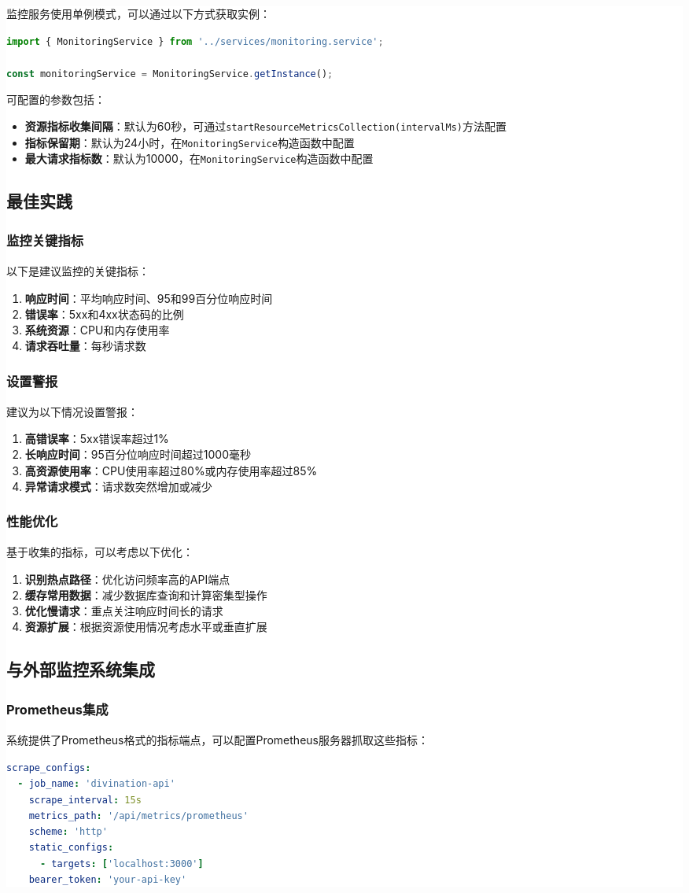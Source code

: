 监控服务使用单例模式，可以通过以下方式获取实例：

```typescript
import { MonitoringService } from '../services/monitoring.service';

const monitoringService = MonitoringService.getInstance();
```

可配置的参数包括：

- **资源指标收集间隔**：默认为60秒，可通过`startResourceMetricsCollection(intervalMs)`方法配置
- **指标保留期**：默认为24小时，在`MonitoringService`构造函数中配置
- **最大请求指标数**：默认为10000，在`MonitoringService`构造函数中配置

## 最佳实践

### 监控关键指标

以下是建议监控的关键指标：

1. **响应时间**：平均响应时间、95和99百分位响应时间
2. **错误率**：5xx和4xx状态码的比例
3. **系统资源**：CPU和内存使用率
4. **请求吞吐量**：每秒请求数

### 设置警报

建议为以下情况设置警报：

1. **高错误率**：5xx错误率超过1%
2. **长响应时间**：95百分位响应时间超过1000毫秒
3. **高资源使用率**：CPU使用率超过80%或内存使用率超过85%
4. **异常请求模式**：请求数突然增加或减少

### 性能优化

基于收集的指标，可以考虑以下优化：

1. **识别热点路径**：优化访问频率高的API端点
2. **缓存常用数据**：减少数据库查询和计算密集型操作
3. **优化慢请求**：重点关注响应时间长的请求
4. **资源扩展**：根据资源使用情况考虑水平或垂直扩展

## 与外部监控系统集成

### Prometheus集成

系统提供了Prometheus格式的指标端点，可以配置Prometheus服务器抓取这些指标：

```yaml
scrape_configs:
  - job_name: 'divination-api'
    scrape_interval: 15s
    metrics_path: '/api/metrics/prometheus'
    scheme: 'http'
    static_configs:
      - targets: ['localhost:3000']
    bearer_token: 'your-api-key'
```
